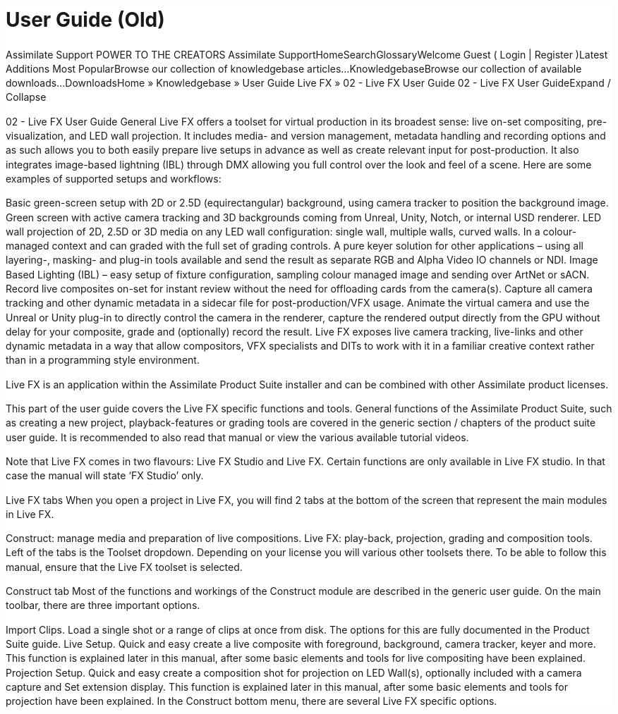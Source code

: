 # User Guide (Old)

Assimilate Support POWER TO THE CREATORS Assimilate SupportHomeSearchGlossaryWelcome Guest ( Login | Register )Latest Additions Most PopularBrowse our collection of knowledgebase articles...KnowledgebaseBrowse our collection of available downloads...DownloadsHome » Knowledgebase » User Guide Live FX » 02 - Live FX User Guide 02 - Live FX User GuideExpand / Collapse

02 - Live FX User Guide General Live FX offers a toolset for virtual production in its broadest sense: live on-set compositing, pre-visualization, and LED wall projection. It includes media- and version management, metadata handling and recording options and as such allows you to both easily prepare live setups in advance as well as create relevant input for post-production. It also integrates image-based lightning (IBL) through DMX allowing you full control over the look and feel of a scene. Here are some examples of supported setups and workflows:

Basic green-screen setup with 2D or 2.5D (equirectangular) background, using camera tracker to position the background image. Green screen with active camera tracking and 3D backgrounds coming from Unreal, Unity, Notch, or internal USD renderer. LED wall projection of 2D, 2.5D or 3D media on any LED wall configuration: single wall, multiple walls, curved walls. In a colour-managed context and can graded with the full set of grading controls. A pure keyer solution for other applications – using all layering-, masking- and plug-in tools available and send the result as separate RGB and Alpha Video IO channels or NDI. Image Based Lighting (IBL) – easy setup of fixture configuration, sampling colour managed image and sending over ArtNet or sACN. Record live composites on-set for instant review without the need for offloading cards from the camera(s). Capture all camera tracking and other dynamic metadata in a sidecar file for post-production/VFX usage. Animate the virtual camera and use the Unreal or Unity plug-in to directly control the camera in the renderer, capture the rendered output directly from the GPU without delay for your composite, grade and (optionally) record the result. Live FX exposes live camera tracking, live-links and other dynamic metadata in a way that allow compositors, VFX specialists and DITs to work with it in a familiar creative context rather than in a programming style environment.

Live FX is an application within the Assimilate Product Suite installer and can be combined with other Assimilate product licenses.

This part of the user guide covers the Live FX specific functions and tools. General functions of the Assimilate Product Suite, such as creating a new project, playback-features or grading tools are covered in the generic section / chapters of the product suite user guide. It is recommended to also read that manual or view the various available tutorial videos.

Note that Live FX comes in two flavours: Live FX Studio and Live FX. Certain functions are only available in Live FX studio. In that case the manual will state ‘FX Studio’ only.

Live FX tabs When you open a project in Live FX, you will find 2 tabs at the bottom of the screen that represent the main modules in Live FX.

Construct: manage media and preparation of live compositions. Live FX: play-back, projection, grading and composition tools. Left of the tabs is the Toolset dropdown. Depending on your license you will various other toolsets there. To be able to follow this manual, ensure that the Live FX toolset is selected.

Construct tab Most of the functions and workings of the Construct module are described in the generic user guide. On the main toolbar, there are three important options.

Import Clips. Load a single shot or a range of clips at once from disk. The options for this are fully documented in the Product Suite guide. Live Setup. Quick and easy create a live composite with foreground, background, camera tracker, keyer and more. This function is explained later in this manual, after some basic elements and tools for live compositing have been explained. Projection Setup. Quick and easy create a composition shot for projection on LED Wall(s), optionally included with a camera capture and Set extension display. This function is explained later in this manual, after some basic elements and tools for projection have been explained. In the Construct bottom menu, there are several Live FX specific options.
